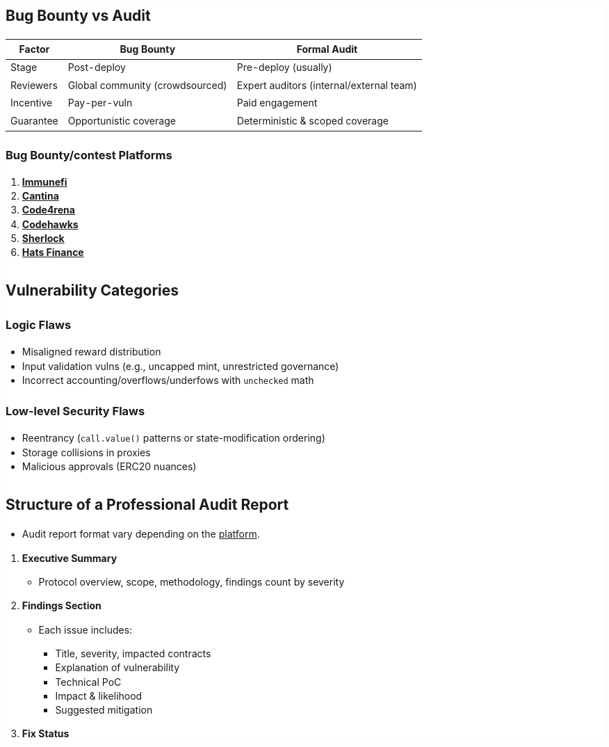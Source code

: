 ## Bug Bounty vs Audit

| Factor    | Bug Bounty                      | Formal Audit                             |
| --------- | ------------------------------- | ---------------------------------------- |
| Stage     | Post-deploy                     | Pre-deploy (usually)                     |
| Reviewers | Global community (crowdsourced) | Expert auditors (internal/external team) |
| Incentive | Pay-per-vuln                    | Paid engagement                          |
| Guarantee | Opportunistic coverage          | Deterministic & scoped coverage          |

### Bug Bounty/contest Platforms
1) [**Immunefi**](https://immunefi.com)
2) [**Cantina**](https://cantina.xyz)
3) [**Code4rena**](https://code4rena.com)
4) [**Codehawks**](https://codehawks.cyfrin.io/)
5) [**Sherlock**](https://audits.sherlock.xyz)
6) [**Hats Finance**](https://hats.finance)

## Vulnerability Categories

### Logic Flaws

* Misaligned reward distribution
* Input validation vulns (e.g., uncapped mint, unrestricted governance)
* Incorrect accounting/overflows/underfows with `unchecked` math

### Low-level Security Flaws

* Reentrancy (`call.value()` patterns or state-modification ordering)
* Storage collisions in proxies
* Malicious approvals (ERC20 nuances)


## Structure of a Professional Audit Report
- Audit report format vary depending on the [platform](#bug-bountycontest-platforms).

1. **Executive Summary**

   * Protocol overview, scope, methodology, findings count by severity

2. **Findings Section**

   * Each issue includes:

     * Title, severity, impacted contracts
     * Explanation of vulnerability
     * Technical PoC
     * Impact & likelihood
     * Suggested mitigation

3. **Fix Status**
